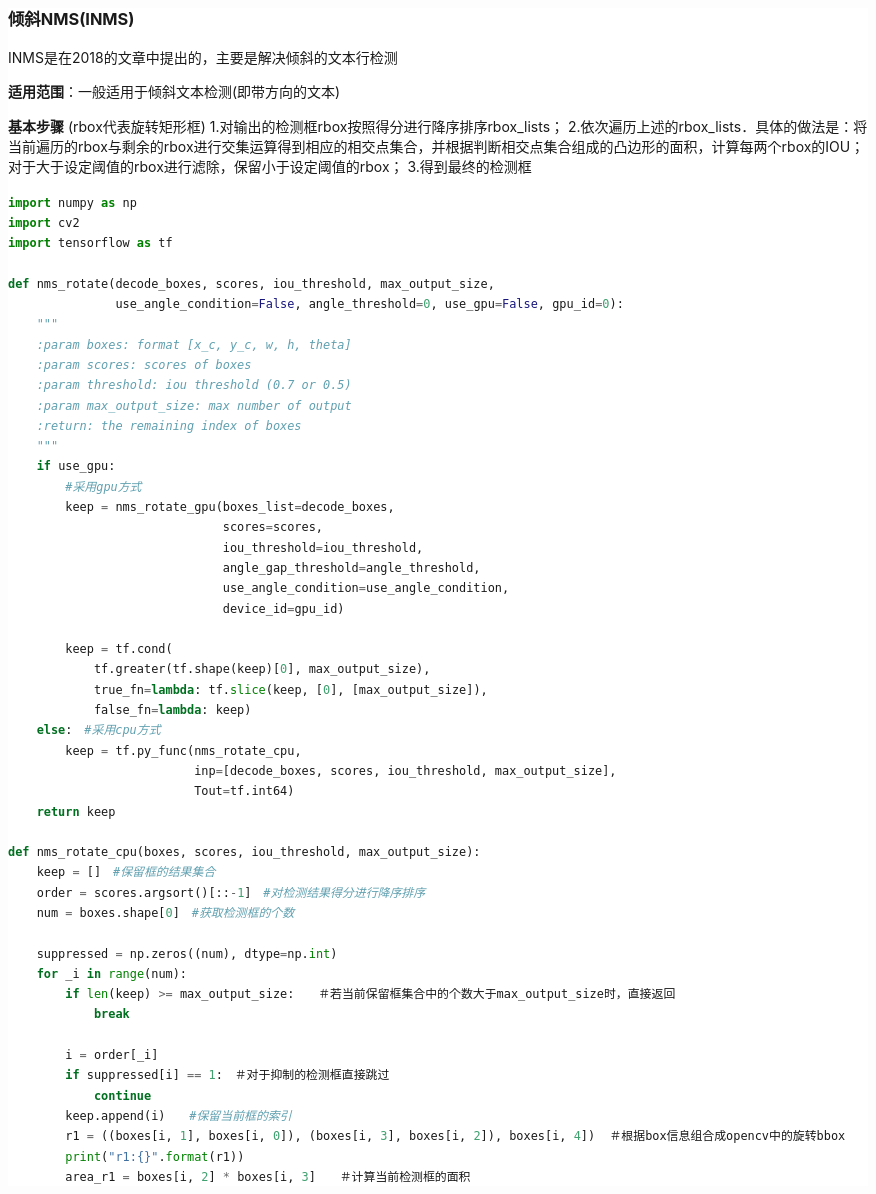 

### 倾斜NMS(INMS)

INMS是在2018的文章中提出的，主要是解决倾斜的文本行检测

**适用范围**：一般适用于倾斜文本检测(即带方向的文本)

**基本步骤**
 (rbox代表旋转矩形框)
 1.对输出的检测框rbox按照得分进行降序排序rbox_lists；
 2.依次遍历上述的rbox_lists．具体的做法是：将当前遍历的rbox与剩余的rbox进行交集运算得到相应的相交点集合，并根据判断相交点集合组成的凸边形的面积，计算每两个rbox的IOU；对于大于设定阈值的rbox进行滤除，保留小于设定阈值的rbox；
 3.得到最终的检测框

```python
import numpy as np
import cv2
import tensorflow as tf

def nms_rotate(decode_boxes, scores, iou_threshold, max_output_size,
               use_angle_condition=False, angle_threshold=0, use_gpu=False, gpu_id=0):
    """
    :param boxes: format [x_c, y_c, w, h, theta]
    :param scores: scores of boxes
    :param threshold: iou threshold (0.7 or 0.5)
    :param max_output_size: max number of output
    :return: the remaining index of boxes
    """
    if use_gpu:
        #采用gpu方式
        keep = nms_rotate_gpu(boxes_list=decode_boxes,
                              scores=scores,
                              iou_threshold=iou_threshold,
                              angle_gap_threshold=angle_threshold,
                              use_angle_condition=use_angle_condition,
                              device_id=gpu_id)

        keep = tf.cond(
            tf.greater(tf.shape(keep)[0], max_output_size),
            true_fn=lambda: tf.slice(keep, [0], [max_output_size]),
            false_fn=lambda: keep)
    else:　#采用cpu方式
        keep = tf.py_func(nms_rotate_cpu,
                          inp=[decode_boxes, scores, iou_threshold, max_output_size],
                          Tout=tf.int64)
    return keep

def nms_rotate_cpu(boxes, scores, iou_threshold, max_output_size):
    keep = []　#保留框的结果集合
    order = scores.argsort()[::-1]　#对检测结果得分进行降序排序
    num = boxes.shape[0]　#获取检测框的个数

    suppressed = np.zeros((num), dtype=np.int)
    for _i in range(num):
        if len(keep) >= max_output_size:　　＃若当前保留框集合中的个数大于max_output_size时，直接返回
            break

        i = order[_i]
        if suppressed[i] == 1:　＃对于抑制的检测框直接跳过
            continue
        keep.append(i)　　#保留当前框的索引
        r1 = ((boxes[i, 1], boxes[i, 0]), (boxes[i, 3], boxes[i, 2]), boxes[i, 4])  ＃根据box信息组合成opencv中的旋转bbox
        print("r1:{}".format(r1))
        area_r1 = boxes[i, 2] * boxes[i, 3]　　＃计算当前检测框的面积
```
